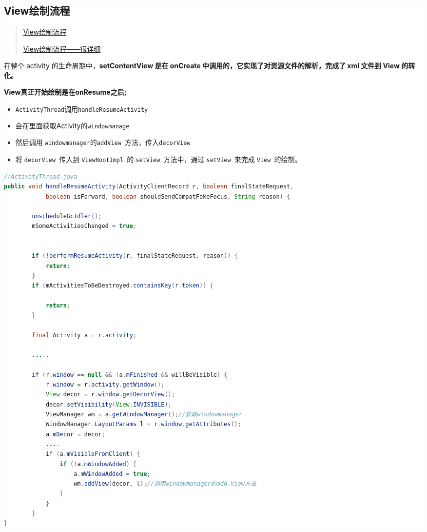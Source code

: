 





## View绘制流程

> [View绘制流程](https://cloud.tencent.com/developer/article/1601353)
>
> [View绘制流程——很详细](https://blog.yorek.xyz/android/framework/View%E7%9A%84%E7%BB%98%E5%88%B6%E5%8E%9F%E7%90%86/#1-viewrootimpldecorview)

在整个 activity 的生命周期中，**setContentView 是在 onCreate 中调用的，它实现了对资源文件的解析，完成了 xml 文件到 View 的转化。** 

 

**View真正开始绘制是在onResume之后;**

- `ActivityThread`调用`handleResumeActivity`

- 会在里面获取Activity的`windowmanage`
- 然后调用 `windowmanager`的`addView `方法，传入`decorView`
- 将 `decorView `传入到 `ViewRootImpl `的 `setView `方法中，通过 `setView `来完成 `View `的绘制。 

```java
//ActivityThread.java
public void handleResumeActivity(ActivityClientRecord r, boolean finalStateRequest,
            boolean isForward, boolean shouldSendCompatFakeFocus, String reason) {
        
        unscheduleGcIdler();
        mSomeActivitiesChanged = true;

        
        if (!performResumeActivity(r, finalStateRequest, reason)) {
            return;
        }
        if (mActivitiesToBeDestroyed.containsKey(r.token)) {
            
            return;
        }

        final Activity a = r.activity;

        .....
            
        if (r.window == null && !a.mFinished && willBeVisible) {
            r.window = r.activity.getWindow();
            View decor = r.window.getDecorView();
            decor.setVisibility(View.INVISIBLE);
            ViewManager wm = a.getWindowManager();//获取windowmanager
            WindowManager.LayoutParams l = r.window.getAttributes();
            a.mDecor = decor;
            ....
            if (a.mVisibleFromClient) {
                if (!a.mWindowAdded) {
                    a.mWindowAdded = true;
                    wm.addView(decor, l);//调用windowmanager的add.View方法
                }
            }
        }
}
```
